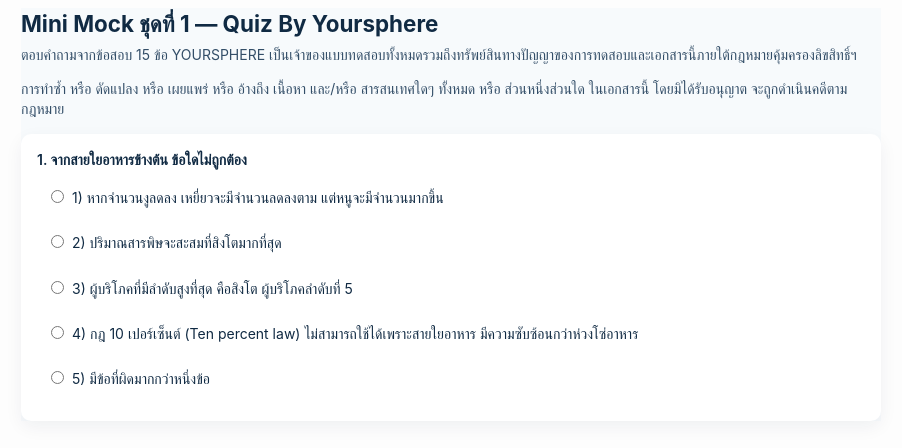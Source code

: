 <!doctype html>
<html lang="th">
<head>
<meta charset="utf-8" />
<meta name="viewport" content="width=device-width,initial-scale=1" />
<title>Mini Mock ชุดที่ 1 — Quiz</title>
<style>
  :root{font-family: "Segoe UI", Roboto, "Noto Sans", sans-serif}
  body{max-width:900px;margin:28px auto;padding:20px;background:#f7fafc;color:#102a43}
  h1{font-size:1.6rem;margin-bottom:4px}
  p.lead{color:#334e68;margin-top:0}
  .card{background:#fff;border-radius:10px;padding:16px;margin:12px 0;box-shadow:0 6px 18px rgba(16,42,67,0.06)}
  .question{margin-bottom:10px}
  .q-title{font-weight:600}
  .choices{margin-top:8px}
  label.choice{display:block;padding:8px;border-radius:6px;border:1px solid transparent;margin:6px 0;cursor:pointer}
  input[type=radio]{margin-right:8px}
  table{border-collapse:collapse;width:100%;margin-top:8px}
  td,th{border:1px solid #ccc;padding:6px;text-align:center}
  .controls{display:flex;gap:8px;flex-wrap:wrap;margin-top:14px}
  button{padding:10px 14px;border-radius:8px;border:0;cursor:pointer}
  button.primary{background:#0b6efd;color:#fff}
  button.ghost{background:#edf2ff;border:1px solid #dbe7ff}
  .result{padding:10px;margin-top:12px;border-radius:8px}
  .correct{background:#e6ffed;border:1px solid #bdebb0}
  .incorrect{background:#fff2f2;border:1px solid #ffcccc}
  .unanswered{background:#fffbe6;border:1px solid #ffe58f}

  /* toggle เฉลยละเอียด */
  details.explain{margin-top:10px;border-top:1px dashed #d0d7de;padding-top:8px;display:none}
  details.explain.show{display:block}
  details.explain summary{cursor:pointer;font-weight:600}
  /* ✅ แก้ให้เป็นคลาส (มีจุด) */
  .explain-body{margin-top:6px;color:#334e68}
  .alert{background:#fffbe6;border:1px solid #ffe58f;color:#614700;border-radius:8px;padding:10px;margin:12px 0}
  .alert a{color:inherit;text-decoration:underline}
</style>
</head>
<body>
<h1>Mini Mock ชุดที่ 1 — Quiz By Yoursphere </h1>
<p class="lead">ตอบคำถามจากข้อสอบ 15 ข้อ YOURSPHERE เป็นเจ้าของแบบทดสอบทั้งหมดรวมถึงทรัพย์สินทางปัญญาของการทดสอบและเอกสารนี้ภายใต้กฎหมายคุ้มครองลิขสิทธิ์ฯ </p>
<p class="lead">การทำซ้ำ หรือ ดัดแปลง หรือ เผยแพร่ หรือ อ้างถึง เนื้อหา และ/หรือ สารสนเทศใดๆ ทั้งหมด หรือ ส่วนหนึ่งส่วนใด ในเอกสารนี้ โดยมิได้รับอนุญาต จะถูกดำเนินคดีตามกฎหมาย </p>
<form id="quizForm">


<div class="card question" data-q="1">
  <div class="q-title">1. จากสายใยอาหารข้างต้น ข้อใดไม่ถูกต้อง</div>
  <div class="choices">
    <label class="choice"><input type="radio" name="q1" value="1">1) หากจำนวนงูลดลง เหยี่ยวจะมีจำนวนลดลงตาม แต่หนูจะมีจำนวนมากขึ้น</label>
    <label class="choice"><input type="radio" name="q1" value="2">2) ปริมาณสารพิษจะสะสมที่สิงโตมากที่สุด</label>
    <label class="choice"><input type="radio" name="q1" value="3">3) ผู้บริโภคที่มีลำดับสูงที่สุด คือสิงโต ผู้บริโภคลำดับที่ 5</label>
    <label class="choice"><input type="radio" name="q1" value="4">4) กฎ 10 เปอร์เซ็นต์ (Ten percent law) ไม่สามารถใช้ได้เพราะสายใยอาหาร มีความซับซ้อนกว่าห่วงโซ่อาหาร</label>
    <label class="choice"><input type="radio" name="q1" value="5">5) มีข้อที่ผิดมากกว่าหนึ่งข้อ</label>
  </div>
</div>
